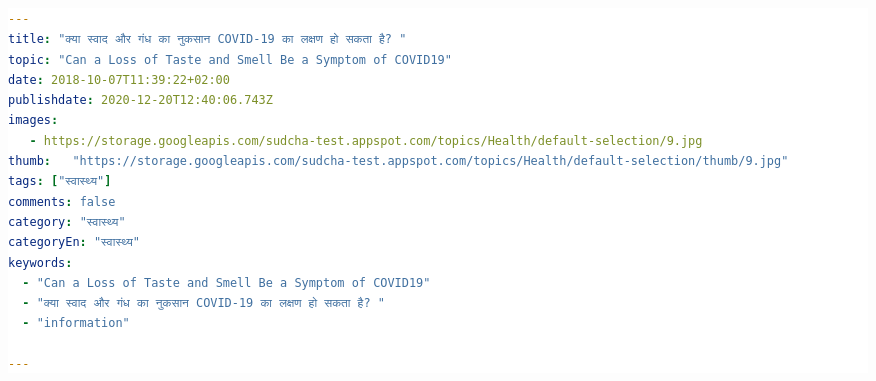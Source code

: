 ```yaml
---
title: "क्या स्वाद और गंध का नुकसान COVID-19 का लक्षण हो सकता है? "
topic: "Can a Loss of Taste and Smell Be a Symptom of COVID19"
date: 2018-10-07T11:39:22+02:00
publishdate: 2020-12-20T12:40:06.743Z
images: 
   - https://storage.googleapis.com/sudcha-test.appspot.com/topics/Health/default-selection/9.jpg
thumb:   "https://storage.googleapis.com/sudcha-test.appspot.com/topics/Health/default-selection/thumb/9.jpg"
tags: ["स्वास्थ्य"]
comments: false
category: "स्वास्थ्य"
categoryEn: "स्वास्थ्य"
keywords: 
  - "Can a Loss of Taste and Smell Be a Symptom of COVID19"
  - "क्या स्वाद और गंध का नुकसान COVID-19 का लक्षण हो सकता है? "
  - "information"

---
```
